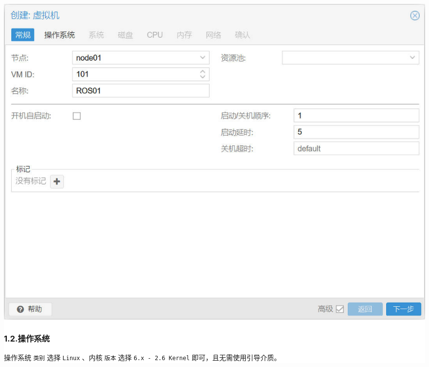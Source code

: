 ![虚拟机-常规](img/p00/ros_pve_init.jpeg)

### 1.2.操作系统

操作系统 `类别` 选择 `Linux` 、内核 `版本` 选择 `6.x - 2.6 Kernel` 即可，且无需使用引导介质。
